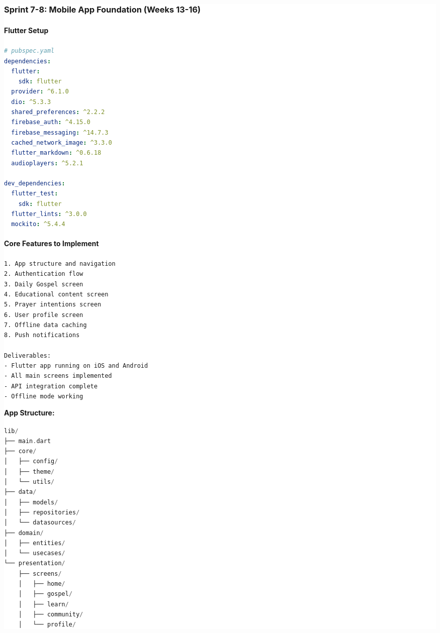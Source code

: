 ### Sprint 7-8: Mobile App Foundation (Weeks 13-16)

#### Flutter Setup
```yaml
# pubspec.yaml
dependencies:
  flutter:
    sdk: flutter
  provider: ^6.1.0
  dio: ^5.3.3
  shared_preferences: ^2.2.2
  firebase_auth: ^4.15.0
  firebase_messaging: ^14.7.3
  cached_network_image: ^3.3.0
  flutter_markdown: ^0.6.18
  audioplayers: ^5.2.1
  
dev_dependencies:
  flutter_test:
    sdk: flutter
  flutter_lints: ^3.0.0
  mockito: ^5.4.4
```

#### Core Features to Implement
```bash
1. App structure and navigation
2. Authentication flow
3. Daily Gospel screen
4. Educational content screen
5. Prayer intentions screen
6. User profile screen
7. Offline data caching
8. Push notifications

Deliverables:
- Flutter app running on iOS and Android
- All main screens implemented
- API integration complete
- Offline mode working
```

**App Structure:**
```dart
lib/
├── main.dart
├── core/
│   ├── config/
│   ├── theme/
│   └── utils/
├── data/
│   ├── models/
│   ├── repositories/
│   └── datasources/
├── domain/
│   ├── entities/
│   └── usecases/
└── presentation/
    ├── screens/
    │   ├── home/
    │   ├── gospel/
    │   ├── learn/
    │   ├── community/
    │   └── profile/
```